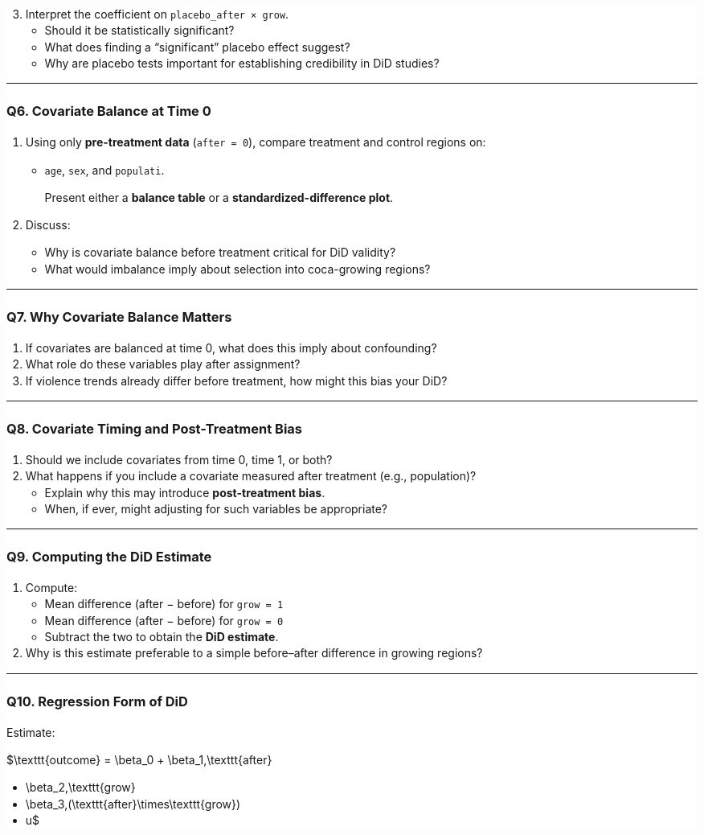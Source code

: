 3. Interpret the coefficient on `placebo_after × grow`.
    - Should it be statistically significant?
    - What does finding a “significant” placebo effect suggest?
    - Why are placebo tests important for establishing credibility in DiD studies?

---

### **Q6. Covariate Balance at Time 0**

1. Using only **pre-treatment data** (`after = 0`), compare treatment and control regions on:
    - `age`, `sex`, and `populati`.
        
        Present either a **balance table** or a **standardized-difference plot**.
        
2. Discuss:
    - Why is covariate balance before treatment critical for DiD validity?
    - What would imbalance imply about selection into coca-growing regions?

---

### **Q7. Why Covariate Balance Matters**

1. If covariates are balanced at time 0, what does this imply about confounding?
2. What role do these variables play after assignment?
3. If violence trends already differ before treatment, how might this bias your DiD?

---

### **Q8. Covariate Timing and Post-Treatment Bias**

1. Should we include covariates from time 0, time 1, or both?
2. What happens if you include a covariate measured after treatment (e.g., population)?
    - Explain why this may introduce **post-treatment bias**.
    - When, if ever, might adjusting for such variables be appropriate?

---

### **Q9. Computing the DiD Estimate**

1. Compute:
    - Mean difference (after − before) for `grow = 1`
    - Mean difference (after − before) for `grow = 0`
    - Subtract the two to obtain the **DiD estimate**.
2. Why is this estimate preferable to a simple before–after difference in growing regions?

---

### **Q10. Regression Form of DiD**

Estimate:

$\texttt{outcome}
= \beta_0 + \beta_1\,\texttt{after}
+ \beta_2\,\texttt{grow}
+ \beta_3\,(\texttt{after}\times\texttt{grow})
+ u$
